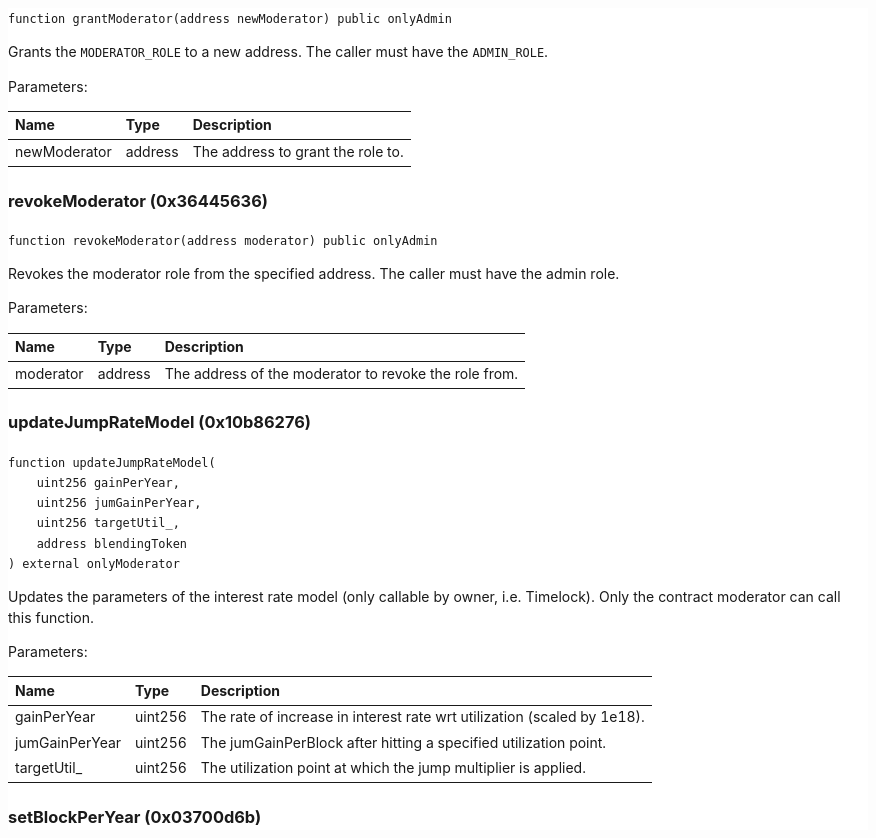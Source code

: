 ```solidity
function grantModerator(address newModerator) public onlyAdmin
```

Grants the `MODERATOR_ROLE` to a new address.
The caller must have the `ADMIN_ROLE`.


Parameters:

| Name         | Type    | Description                       |
| :----------- | :------ | :-------------------------------- |
| newModerator | address | The address to grant the role to. |

### revokeModerator (0x36445636)

```solidity
function revokeModerator(address moderator) public onlyAdmin
```

Revokes the moderator role from the specified address.
The caller must have the admin role.


Parameters:

| Name      | Type    | Description                                           |
| :-------- | :------ | :---------------------------------------------------- |
| moderator | address | The address of the moderator to revoke the role from. |

### updateJumpRateModel (0x10b86276)

```solidity
function updateJumpRateModel(
    uint256 gainPerYear,
    uint256 jumGainPerYear,
    uint256 targetUtil_,
    address blendingToken
) external onlyModerator
```

Updates the parameters of the interest rate model (only callable by owner, i.e. Timelock).
Only the contract moderator can call this function.


Parameters:

| Name           | Type    | Description                                                               |
| :------------- | :------ | :------------------------------------------------------------------------ |
| gainPerYear    | uint256 | The rate of increase in interest rate wrt utilization (scaled by 1e18).   |
| jumGainPerYear | uint256 | The jumGainPerBlock after hitting a specified utilization point.          |
| targetUtil_    | uint256 | The utilization point at which the jump multiplier is applied.            |

### setBlockPerYear (0x03700d6b)
